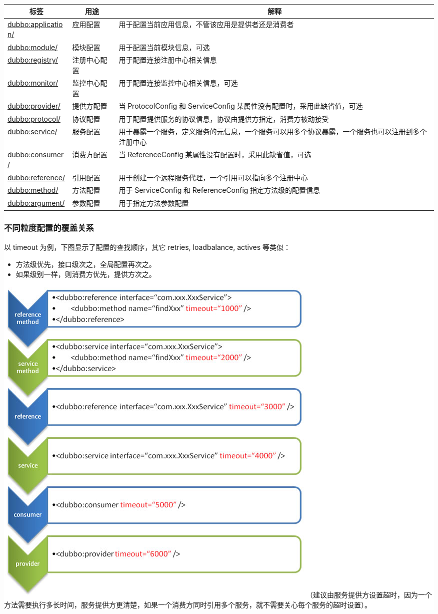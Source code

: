 |标签					|用途			|解释																							|
|--	|--	|--	|
|<dubbo:application/>	|应用配置		|用于配置当前应用信息，不管该应用是提供者还是消费者												|
|<dubbo:module/>		|模块配置		|用于配置当前模块信息，可选																		|
|<dubbo:registry/>		|注册中心配置	|用于配置连接注册中心相关信息																		|
|<dubbo:monitor/>		|监控中心配置	|用于配置连接监控中心相关信息，可选										|
|<dubbo:provider/>		|提供方配置		|当 ProtocolConfig 和 ServiceConfig 某属性没有配置时，采用此缺省值，可选							|
|<dubbo:protocol/>		|协议配置		|用于配置提供服务的协议信息，协议由提供方指定，消费方被动接受	
|<dubbo:service/>		|服务配置		|用于暴露一个服务，定义服务的元信息，一个服务可以用多个协议暴露，一个服务也可以注册到多个注册中心		|
|<dubbo:consumer/>		|消费方配置		|当 ReferenceConfig 某属性没有配置时，采用此缺省值，可选											|
|<dubbo:reference/> 	|引用配置		|用于创建一个远程服务代理，一个引用可以指向多个注册中心												|
|<dubbo:method/>		|方法配置		|用于 ServiceConfig 和 ReferenceConfig 指定方法级的配置信息										|
|<dubbo:argument/>		|参数配置		|用于指定方法参数配置																			|

### 不同粒度配置的覆盖关系
以 timeout 为例，下图显示了配置的查找顺序，其它 retries, loadbalance, actives 等类似：
+ 方法级优先，接口级次之，全局配置再次之。
+ 如果级别一样，则消费方优先，提供方次之。

![dubbo-config-override](image/dubbo-config-override.jpg)
（建议由服务提供方设置超时，因为一个方法需要执行多长时间，服务提供方更清楚，如果一个消费方同时引用多个服务，就不需要关心每个服务的超时设置）。
